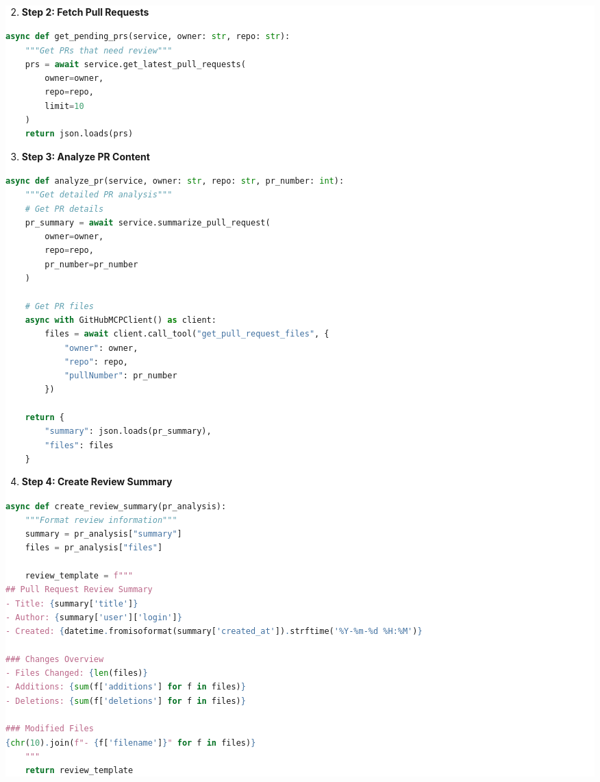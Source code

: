 2. **Step 2: Fetch Pull Requests**
```python
async def get_pending_prs(service, owner: str, repo: str):
    """Get PRs that need review"""
    prs = await service.get_latest_pull_requests(
        owner=owner,
        repo=repo,
        limit=10
    )
    return json.loads(prs)
```

3. **Step 3: Analyze PR Content**
```python
async def analyze_pr(service, owner: str, repo: str, pr_number: int):
    """Get detailed PR analysis"""
    # Get PR details
    pr_summary = await service.summarize_pull_request(
        owner=owner,
        repo=repo,
        pr_number=pr_number
    )
    
    # Get PR files
    async with GitHubMCPClient() as client:
        files = await client.call_tool("get_pull_request_files", {
            "owner": owner,
            "repo": repo,
            "pullNumber": pr_number
        })
    
    return {
        "summary": json.loads(pr_summary),
        "files": files
    }
```

4. **Step 4: Create Review Summary**
```python
async def create_review_summary(pr_analysis):
    """Format review information"""
    summary = pr_analysis["summary"]
    files = pr_analysis["files"]
    
    review_template = f"""
## Pull Request Review Summary
- Title: {summary['title']}
- Author: {summary['user']['login']}
- Created: {datetime.fromisoformat(summary['created_at']).strftime('%Y-%m-%d %H:%M')}

### Changes Overview
- Files Changed: {len(files)}
- Additions: {sum(f['additions'] for f in files)}
- Deletions: {sum(f['deletions'] for f in files)}

### Modified Files
{chr(10).join(f"- {f['filename']}" for f in files)}
    """
    return review_template
```
